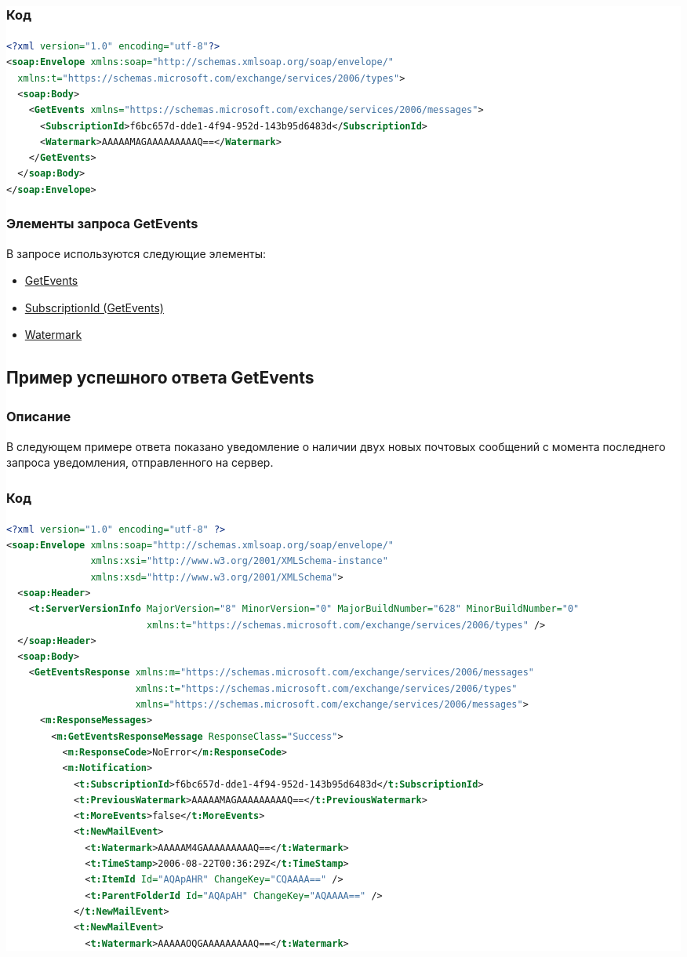 ### <a name="code"></a>Код

```XML
<?xml version="1.0" encoding="utf-8"?>
<soap:Envelope xmlns:soap="http://schemas.xmlsoap.org/soap/envelope/"
  xmlns:t="https://schemas.microsoft.com/exchange/services/2006/types">
  <soap:Body>
    <GetEvents xmlns="https://schemas.microsoft.com/exchange/services/2006/messages">
      <SubscriptionId>f6bc657d-dde1-4f94-952d-143b95d6483d</SubscriptionId>
      <Watermark>AAAAAMAGAAAAAAAAAQ==</Watermark>
    </GetEvents>
  </soap:Body>
</soap:Envelope>
```

### <a name="getevents-request-elements"></a>Элементы запроса GetEvents

В запросе используются следующие элементы:
  
- [GetEvents](getevents.md)
    
- [SubscriptionId (GetEvents)](subscriptionid-getevents.md)
    
- [Watermark](watermark.md)
    
## <a name="successful-getevents-response-example"></a>Пример успешного ответа GetEvents

### <a name="description"></a>Описание

В следующем примере ответа показано уведомление о наличии двух новых почтовых сообщений с момента последнего запроса уведомления, отправленного на сервер.
  
### <a name="code"></a>Код

```XML
<?xml version="1.0" encoding="utf-8" ?>
<soap:Envelope xmlns:soap="http://schemas.xmlsoap.org/soap/envelope/" 
               xmlns:xsi="http://www.w3.org/2001/XMLSchema-instance" 
               xmlns:xsd="http://www.w3.org/2001/XMLSchema">
  <soap:Header>
    <t:ServerVersionInfo MajorVersion="8" MinorVersion="0" MajorBuildNumber="628" MinorBuildNumber="0" 
                         xmlns:t="https://schemas.microsoft.com/exchange/services/2006/types" />
  </soap:Header>
  <soap:Body>
    <GetEventsResponse xmlns:m="https://schemas.microsoft.com/exchange/services/2006/messages" 
                       xmlns:t="https://schemas.microsoft.com/exchange/services/2006/types" 
                       xmlns="https://schemas.microsoft.com/exchange/services/2006/messages">
      <m:ResponseMessages>
        <m:GetEventsResponseMessage ResponseClass="Success">
          <m:ResponseCode>NoError</m:ResponseCode>
          <m:Notification>
            <t:SubscriptionId>f6bc657d-dde1-4f94-952d-143b95d6483d</t:SubscriptionId>
            <t:PreviousWatermark>AAAAAMAGAAAAAAAAAQ==</t:PreviousWatermark>
            <t:MoreEvents>false</t:MoreEvents>
            <t:NewMailEvent>
              <t:Watermark>AAAAAM4GAAAAAAAAAQ==</t:Watermark>
              <t:TimeStamp>2006-08-22T00:36:29Z</t:TimeStamp>
              <t:ItemId Id="AQApAHR" ChangeKey="CQAAAA==" />
              <t:ParentFolderId Id="AQApAH" ChangeKey="AQAAAA==" />
            </t:NewMailEvent>
            <t:NewMailEvent>
              <t:Watermark>AAAAAOQGAAAAAAAAAQ==</t:Watermark>
```